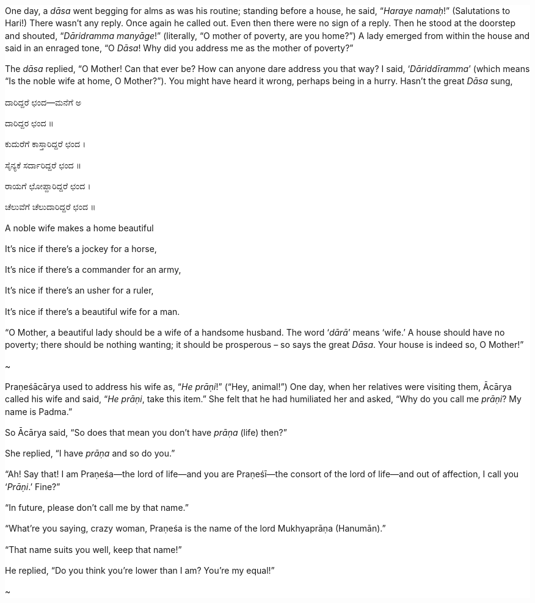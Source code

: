 





One day, a *dāsa* went begging for alms as was his routine; standing before a house, he said, “*Haraye namaḥ*!” (Salutations to Hari!) There wasn’t any reply. Once again he called out. Even then there were no sign of a reply. Then he stood at the doorstep and shouted, “*Dāridramma manyāge*!” (literally, “O mother of poverty, are you home?”) A lady emerged from within the house and said in an enraged tone, “O *Dāsa*! Why did you address me as the mother of poverty?”

The *dāsa* replied, “O Mother! Can that ever be? How can anyone dare address you that way? I said, ‘*Dāriddīramma*’ (which means “Is the noble wife at home, O Mother?”). You might have heard it wrong, perhaps being in a hurry. Hasn’t the great *Dāsa* sung,

ದಾರಿದ್ದರೆ ಛಂದ—ಮನೆಗೆ ಅ

ದಾರಿದ್ದರ ಛಂದ ॥

ಕುದುರೆಗೆ ಕಾಸ್ತಾರಿದ್ದರೆ ಛಂದ ।

ಸೈನ್ಯಕೆ ಸರ್ದಾರಿದ್ದರೆ ಛಂದ ॥

ರಾಯಗೆ ಛೋಪ್ದಾರಿದ್ದರೆ ಛಂದ ।

ಚೆಲುವೆಗೆ ಚೆಲುದಾರಿದ್ದರೆ ಛಂದ ॥

A noble wife makes a home beautiful

It’s nice if there’s a jockey for a horse,

It’s nice if there’s a commander for an army,

It’s nice if there’s an usher for a ruler,

It’s nice if there’s a beautiful wife for a man.

“O Mother, a beautiful lady should be a wife of a handsome husband. The word ‘*dārā*’ means ‘wife.’ A house should have no poverty; there should be nothing wanting; it should be prosperous – so says the great *Dāsa*. Your house is indeed so, O Mother!”

\~

Praṇeśācārya used to address his wife as, “*He prāṇi*!” (“Hey, animal!”) One day, when her relatives were visiting them, Ācārya called his wife and said, “*He prāṇi*, take this item.” She felt that he had humiliated her and asked, “Why do you call me *prāṇi*? My name is Padma.”

So Ācārya said, “So does that mean you don’t have *prāṇa* (life) then?”

She replied, “I have *prāṇa* and so do you.”

“Ah! Say that! I am Praṇeśa—the lord of life—and you are Praṇeśī—the consort of the lord of life—and out of affection, I call you ‘*Prāṇi*.’ Fine?”

“In future, please don’t call me by that name.”

“What’re you saying, crazy woman, Praṇeśa is the name of the lord Mukhyaprāṇa (Hanumān).”

“That name suits you well, keep that name!”

He replied, “Do you think you’re lower than I am? You’re my equal!”

\~
